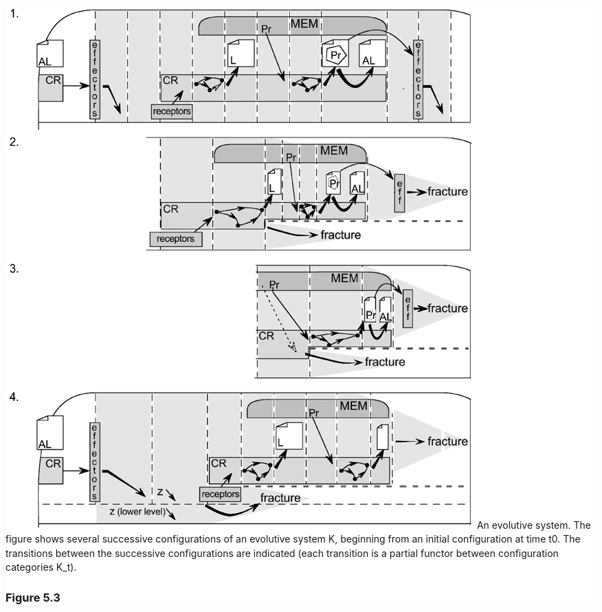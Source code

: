 ![An evolutive system](image_0047.jpg)
An evolutive system. The figure shows several successive configurations of an evolutive system K, beginning from an initial configuration at time t0. The transitions between the successive configurations are indicated (each transition is a partial functor between configuration categories K_t).

### Figure 5.3